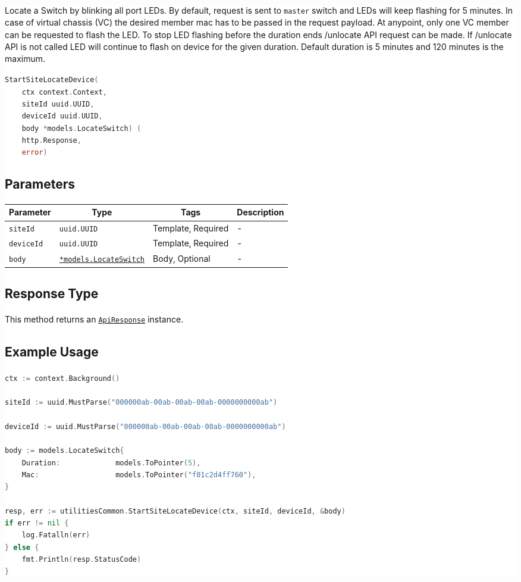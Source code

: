 Locate a Switch by blinking all port LEDs.
By default, request is sent to `master` switch and LEDs will keep flashing for 5 minutes.
In case of virtual chassis (VC) the desired member mac has to be passed in the request payload.
At anypoint, only one VC member can be requested to flash the LED.
To stop LED flashing before the duration ends /unlocate API request can be made.
If /unlocate API is not called LED will continue to flash on device for the given duration.
Default duration is 5 minutes and 120 minutes is the maximum.

```go
StartSiteLocateDevice(
    ctx context.Context,
    siteId uuid.UUID,
    deviceId uuid.UUID,
    body *models.LocateSwitch) (
    http.Response,
    error)
```

## Parameters

| Parameter | Type | Tags | Description |
|  --- | --- | --- | --- |
| `siteId` | `uuid.UUID` | Template, Required | - |
| `deviceId` | `uuid.UUID` | Template, Required | - |
| `body` | [`*models.LocateSwitch`](../../doc/models/locate-switch.md) | Body, Optional | - |

## Response Type

This method returns an [`ApiResponse`](../../doc/api-response.md) instance.

## Example Usage

```go
ctx := context.Background()

siteId := uuid.MustParse("000000ab-00ab-00ab-00ab-0000000000ab")

deviceId := uuid.MustParse("000000ab-00ab-00ab-00ab-0000000000ab")

body := models.LocateSwitch{
    Duration:             models.ToPointer(5),
    Mac:                  models.ToPointer("f01c2d4ff760"),
}

resp, err := utilitiesCommon.StartSiteLocateDevice(ctx, siteId, deviceId, &body)
if err != nil {
    log.Fatalln(err)
} else {
    fmt.Println(resp.StatusCode)
}
```
